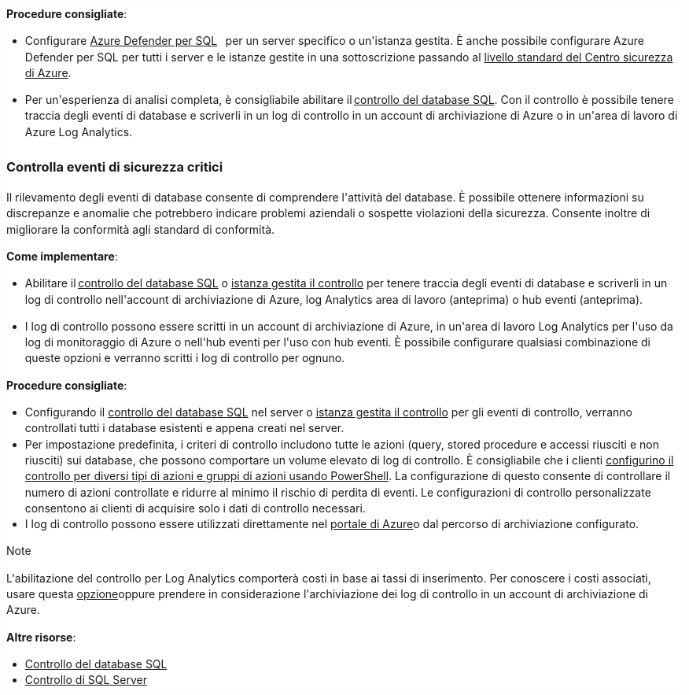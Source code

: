 **Procedure consigliate**:

- Configurare [Azure Defender per SQL](azure-defender-for-sql.md)   per un server specifico o un'istanza gestita. È anche possibile configurare Azure Defender per SQL per tutti i server e le istanze gestite in una sottoscrizione passando al [livello standard del Centro sicurezza di Azure](../../security-center/security-center-pricing.md).

- Per un'esperienza di analisi completa, è consigliabile abilitare il [controllo del database SQL](../../azure-sql/database/auditing-overview.md). Con il controllo è possibile tenere traccia degli eventi di database e scriverli in un log di controllo in un account di archiviazione di Azure o in un'area di lavoro di Azure Log Analytics.

### <a name="audit-critical-security-events"></a>Controlla eventi di sicurezza critici

Il rilevamento degli eventi di database consente di comprendere l'attività del database. È possibile ottenere informazioni su discrepanze e anomalie che potrebbero indicare problemi aziendali o sospette violazioni della sicurezza. Consente inoltre di migliorare la conformità agli standard di conformità.

**Come implementare**:

- Abilitare il [controllo del database SQL](../../azure-sql/database/auditing-overview.md) o [istanza gestita il controllo](../managed-instance/auditing-configure.md) per tenere traccia degli eventi di database e scriverli in un log di controllo nell'account di archiviazione di Azure, log Analytics area di lavoro (anteprima) o hub eventi (anteprima).

- I log di controllo possono essere scritti in un account di archiviazione di Azure, in un'area di lavoro Log Analytics per l'uso da log di monitoraggio di Azure o nell'hub eventi per l'uso con hub eventi. È possibile configurare qualsiasi combinazione di queste opzioni e verranno scritti i log di controllo per ognuno.

**Procedure consigliate**:

- Configurando il [controllo del database SQL](../../azure-sql/database/auditing-overview.md) nel server o [istanza gestita il controllo](../managed-instance/auditing-configure.md) per gli eventi di controllo, verranno controllati tutti i database esistenti e appena creati nel server.
- Per impostazione predefinita, i criteri di controllo includono tutte le azioni (query, stored procedure e accessi riusciti e non riusciti) sui database, che possono comportare un volume elevato di log di controllo. È consigliabile che i clienti [configurino il controllo per diversi tipi di azioni e gruppi di azioni usando PowerShell](../../sql-database/sql-database-auditing.md#manage-auditing). La configurazione di questo consente di controllare il numero di azioni controllate e ridurre al minimo il rischio di perdita di eventi. Le configurazioni di controllo personalizzate consentono ai clienti di acquisire solo i dati di controllo necessari.
- I log di controllo possono essere utilizzati direttamente nel [portale di Azure](https://portal.azure.com/)o dal percorso di archiviazione configurato.

> [!NOTE]
> L'abilitazione del controllo per Log Analytics comporterà costi in base ai tassi di inserimento. Per conoscere i costi associati, usare questa [opzione](https://azure.microsoft.com/pricing/details/monitor/)oppure prendere in considerazione l'archiviazione dei log di controllo in un account di archiviazione di Azure.

**Altre risorse**:

- [Controllo del database SQL](../../azure-sql/database/auditing-overview.md)
- [Controllo di SQL Server](https://docs.microsoft.com/sql/relational-databases/security/auditing/sql-server-audit-database-engine)

